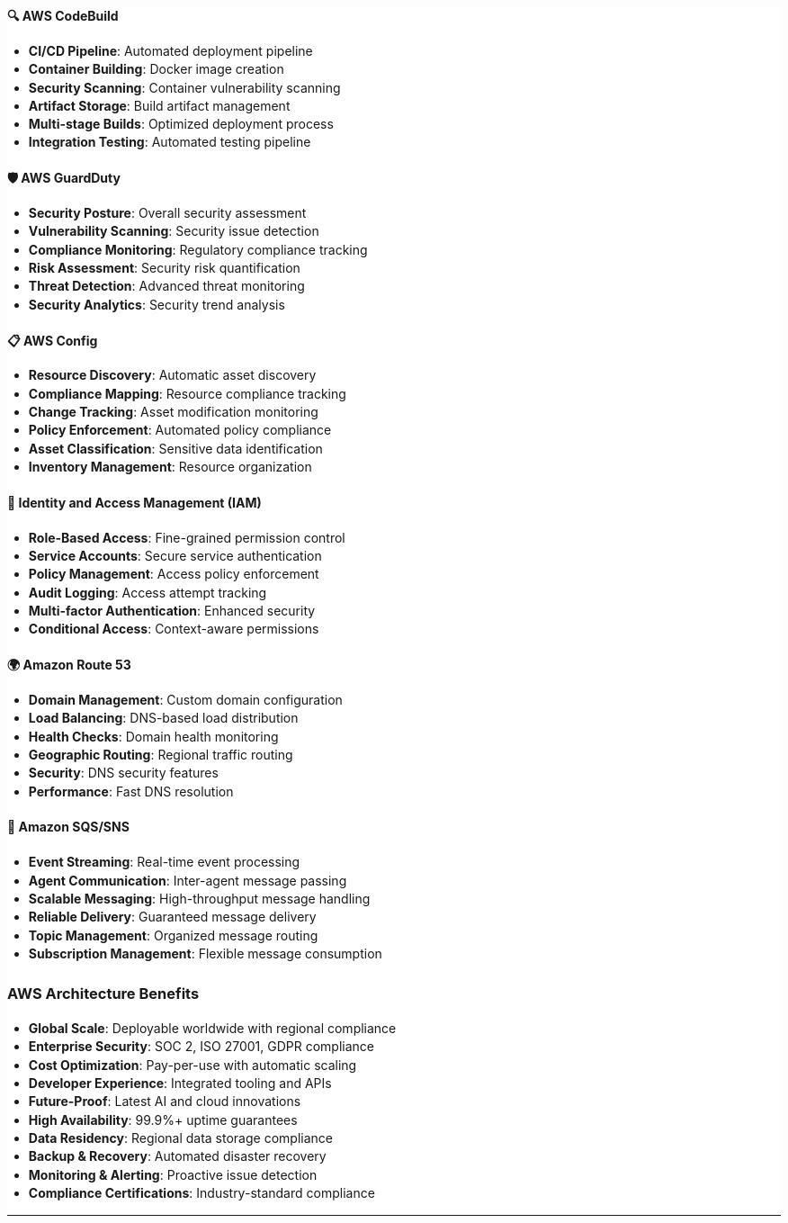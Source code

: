 #### **🔍 AWS CodeBuild**
- **CI/CD Pipeline**: Automated deployment pipeline
- **Container Building**: Docker image creation
- **Security Scanning**: Container vulnerability scanning
- **Artifact Storage**: Build artifact management
- **Multi-stage Builds**: Optimized deployment process
- **Integration Testing**: Automated testing pipeline

#### **🛡️ AWS GuardDuty**
- **Security Posture**: Overall security assessment
- **Vulnerability Scanning**: Security issue detection
- **Compliance Monitoring**: Regulatory compliance tracking
- **Risk Assessment**: Security risk quantification
- **Threat Detection**: Advanced threat monitoring
- **Security Analytics**: Security trend analysis

#### **📋 AWS Config**
- **Resource Discovery**: Automatic asset discovery
- **Compliance Mapping**: Resource compliance tracking
- **Change Tracking**: Asset modification monitoring
- **Policy Enforcement**: Automated policy compliance
- **Asset Classification**: Sensitive data identification
- **Inventory Management**: Resource organization

#### **🔐 Identity and Access Management (IAM)**
- **Role-Based Access**: Fine-grained permission control
- **Service Accounts**: Secure service authentication
- **Policy Management**: Access policy enforcement
- **Audit Logging**: Access attempt tracking
- **Multi-factor Authentication**: Enhanced security
- **Conditional Access**: Context-aware permissions

#### **🌍 Amazon Route 53**
- **Domain Management**: Custom domain configuration
- **Load Balancing**: DNS-based load distribution
- **Health Checks**: Domain health monitoring
- **Geographic Routing**: Regional traffic routing
- **Security**: DNS security features
- **Performance**: Fast DNS resolution

#### **📡 Amazon SQS/SNS**
- **Event Streaming**: Real-time event processing
- **Agent Communication**: Inter-agent message passing
- **Scalable Messaging**: High-throughput message handling
- **Reliable Delivery**: Guaranteed message delivery
- **Topic Management**: Organized message routing
- **Subscription Management**: Flexible message consumption

### **AWS Architecture Benefits**

- **Global Scale**: Deployable worldwide with regional compliance
- **Enterprise Security**: SOC 2, ISO 27001, GDPR compliance
- **Cost Optimization**: Pay-per-use with automatic scaling
- **Developer Experience**: Integrated tooling and APIs
- **Future-Proof**: Latest AI and cloud innovations
- **High Availability**: 99.9%+ uptime guarantees
- **Data Residency**: Regional data storage compliance
- **Backup & Recovery**: Automated disaster recovery
- **Monitoring & Alerting**: Proactive issue detection
- **Compliance Certifications**: Industry-standard compliance

---